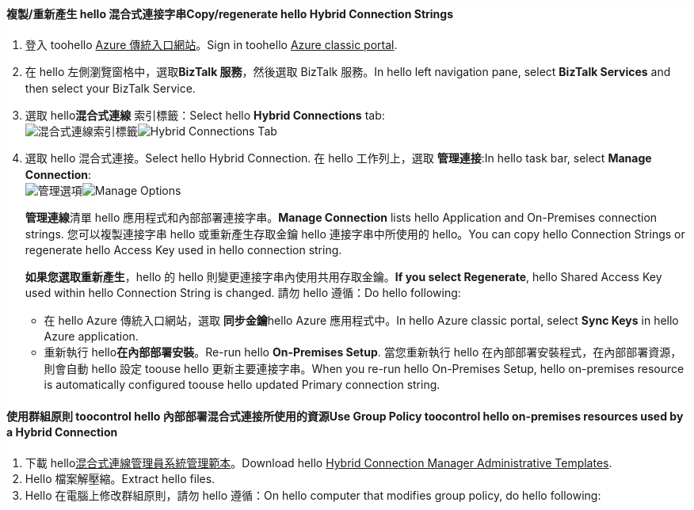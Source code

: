 #### <a name="copyregenerate-hello-hybrid-connection-strings"></a><span data-ttu-id="2da33-195">複製/重新產生 hello 混合式連接字串</span><span class="sxs-lookup"><span data-stu-id="2da33-195">Copy/regenerate hello Hybrid Connection Strings</span></span>
1. <span data-ttu-id="2da33-196">登入 toohello [Azure 傳統入口網站](http://go.microsoft.com/fwlink/p/?LinkID=213885)。</span><span class="sxs-lookup"><span data-stu-id="2da33-196">Sign in toohello [Azure classic portal](http://go.microsoft.com/fwlink/p/?LinkID=213885).</span></span>
2. <span data-ttu-id="2da33-197">在 hello 左側瀏覽窗格中，選取**BizTalk 服務**，然後選取 BizTalk 服務。</span><span class="sxs-lookup"><span data-stu-id="2da33-197">In hello left navigation pane, select **BizTalk Services** and then select your BizTalk Service.</span></span> 
3. <span data-ttu-id="2da33-198">選取 hello**混合式連線** 索引標籤：</span><span class="sxs-lookup"><span data-stu-id="2da33-198">Select hello **Hybrid Connections** tab:</span></span>  
   <span data-ttu-id="2da33-199">![混合式連線索引標籤][HybridConnectionTab]</span><span class="sxs-lookup"><span data-stu-id="2da33-199">![Hybrid Connections Tab][HybridConnectionTab]</span></span>
4. <span data-ttu-id="2da33-200">選取 hello 混合式連接。</span><span class="sxs-lookup"><span data-stu-id="2da33-200">Select hello Hybrid Connection.</span></span> <span data-ttu-id="2da33-201">在 hello 工作列上，選取 **管理連接**:</span><span class="sxs-lookup"><span data-stu-id="2da33-201">In hello task bar, select **Manage Connection**:</span></span>  
   <span data-ttu-id="2da33-202">![管理選項][HCManageConnection]</span><span class="sxs-lookup"><span data-stu-id="2da33-202">![Manage Options][HCManageConnection]</span></span>
   
    <span data-ttu-id="2da33-203">**管理連線**清單 hello 應用程式和內部部署連接字串。</span><span class="sxs-lookup"><span data-stu-id="2da33-203">**Manage Connection** lists hello Application and On-Premises connection strings.</span></span> <span data-ttu-id="2da33-204">您可以複製連接字串 hello 或重新產生存取金鑰 hello 連接字串中所使用的 hello。</span><span class="sxs-lookup"><span data-stu-id="2da33-204">You can copy hello Connection Strings or regenerate hello Access Key used in hello connection string.</span></span> 
   
    <span data-ttu-id="2da33-205">**如果您選取重新產生**，hello 的 hello 則變更連接字串內使用共用存取金鑰。</span><span class="sxs-lookup"><span data-stu-id="2da33-205">**If you select Regenerate**, hello Shared Access Key used within hello Connection String is changed.</span></span> <span data-ttu-id="2da33-206">請勿 hello 遵循：</span><span class="sxs-lookup"><span data-stu-id="2da33-206">Do hello following:</span></span>
   
   * <span data-ttu-id="2da33-207">在 hello Azure 傳統入口網站，選取 **同步金鑰**hello Azure 應用程式中。</span><span class="sxs-lookup"><span data-stu-id="2da33-207">In hello Azure classic portal, select **Sync Keys** in hello Azure application.</span></span>
   * <span data-ttu-id="2da33-208">重新執行 hello**在內部部署安裝**。</span><span class="sxs-lookup"><span data-stu-id="2da33-208">Re-run hello **On-Premises Setup**.</span></span> <span data-ttu-id="2da33-209">當您重新執行 hello 在內部部署安裝程式，在內部部署資源，則會自動 hello 設定 toouse hello 更新主要連接字串。</span><span class="sxs-lookup"><span data-stu-id="2da33-209">When you re-run hello On-Premises Setup, hello on-premises resource is automatically configured toouse hello updated Primary connection string.</span></span>

#### <a name="use-group-policy-toocontrol-hello-on-premises-resources-used-by-a-hybrid-connection"></a><span data-ttu-id="2da33-210">使用群組原則 toocontrol hello 內部部署混合式連接所使用的資源</span><span class="sxs-lookup"><span data-stu-id="2da33-210">Use Group Policy toocontrol hello on-premises resources used by a Hybrid Connection</span></span>
1. <span data-ttu-id="2da33-211">下載 hello[混合式連線管理員系統管理範本](http://www.microsoft.com/download/details.aspx?id=42963)。</span><span class="sxs-lookup"><span data-stu-id="2da33-211">Download hello [Hybrid Connection Manager Administrative Templates](http://www.microsoft.com/download/details.aspx?id=42963).</span></span>
2. <span data-ttu-id="2da33-212">Hello 檔案解壓縮。</span><span class="sxs-lookup"><span data-stu-id="2da33-212">Extract hello files.</span></span>
3. <span data-ttu-id="2da33-213">Hello 在電腦上修改群組原則，請勿 hello 遵循：</span><span class="sxs-lookup"><span data-stu-id="2da33-213">On hello computer that modifies group policy, do hello following:</span></span>  
   

[HybridConnectionTab]: ./media/integration-hybrid-connection-create-manage/WABS_HybridConnectionTab.png
[HCOnPremSetup]: ./media/integration-hybrid-connection-create-manage/WABS_HybridConnectionOnPremSetup.png
[HCManageConnection]: ./media/integration-hybrid-connection-create-manage/WABS_HybridConnectionManageConn.png 